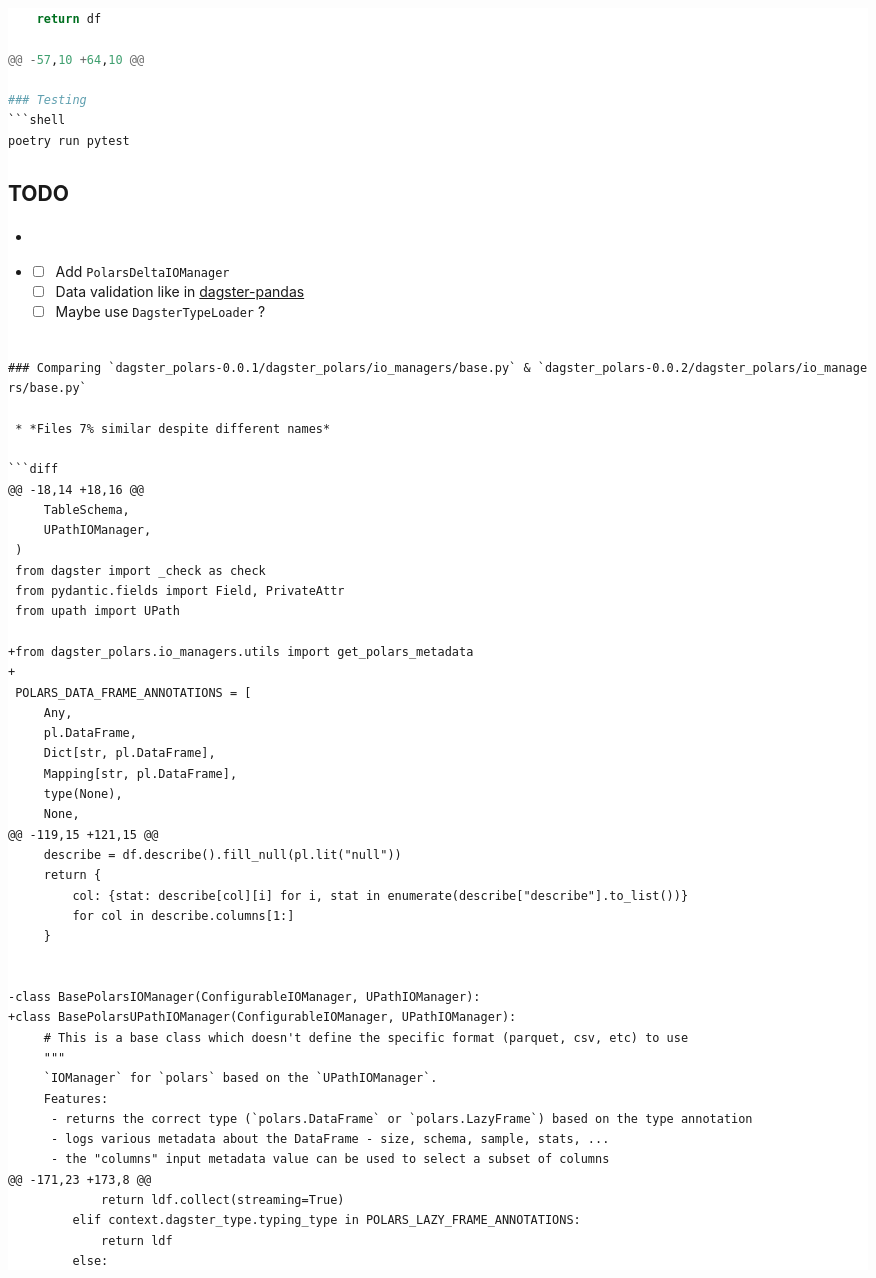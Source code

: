  ```python
     return df
 
@@ -57,10 +64,10 @@
 
 ### Testing
 ```shell
 poetry run pytest
 ```
 
 ## TODO
-
+ - [ ] Add `PolarsDeltaIOManager`
  - [ ] Data validation like in [dagster-pandas](https://docs.dagster.io/integrations/pandas#validating-pandas-dataframes-with-dagster-types)
  - [ ] Maybe use `DagsterTypeLoader` ?
```

### Comparing `dagster_polars-0.0.1/dagster_polars/io_managers/base.py` & `dagster_polars-0.0.2/dagster_polars/io_managers/base.py`

 * *Files 7% similar despite different names*

```diff
@@ -18,14 +18,16 @@
     TableSchema,
     UPathIOManager,
 )
 from dagster import _check as check
 from pydantic.fields import Field, PrivateAttr
 from upath import UPath
 
+from dagster_polars.io_managers.utils import get_polars_metadata
+
 POLARS_DATA_FRAME_ANNOTATIONS = [
     Any,
     pl.DataFrame,
     Dict[str, pl.DataFrame],
     Mapping[str, pl.DataFrame],
     type(None),
     None,
@@ -119,15 +121,15 @@
     describe = df.describe().fill_null(pl.lit("null"))
     return {
         col: {stat: describe[col][i] for i, stat in enumerate(describe["describe"].to_list())}
         for col in describe.columns[1:]
     }
 
 
-class BasePolarsIOManager(ConfigurableIOManager, UPathIOManager):
+class BasePolarsUPathIOManager(ConfigurableIOManager, UPathIOManager):
     # This is a base class which doesn't define the specific format (parquet, csv, etc) to use
     """
     `IOManager` for `polars` based on the `UPathIOManager`.
     Features:
      - returns the correct type (`polars.DataFrame` or `polars.LazyFrame`) based on the type annotation
      - logs various metadata about the DataFrame - size, schema, sample, stats, ...
      - the "columns" input metadata value can be used to select a subset of columns
@@ -171,23 +173,8 @@
             return ldf.collect(streaming=True)
         elif context.dagster_type.typing_type in POLARS_LAZY_FRAME_ANNOTATIONS:
             return ldf
         else:
```